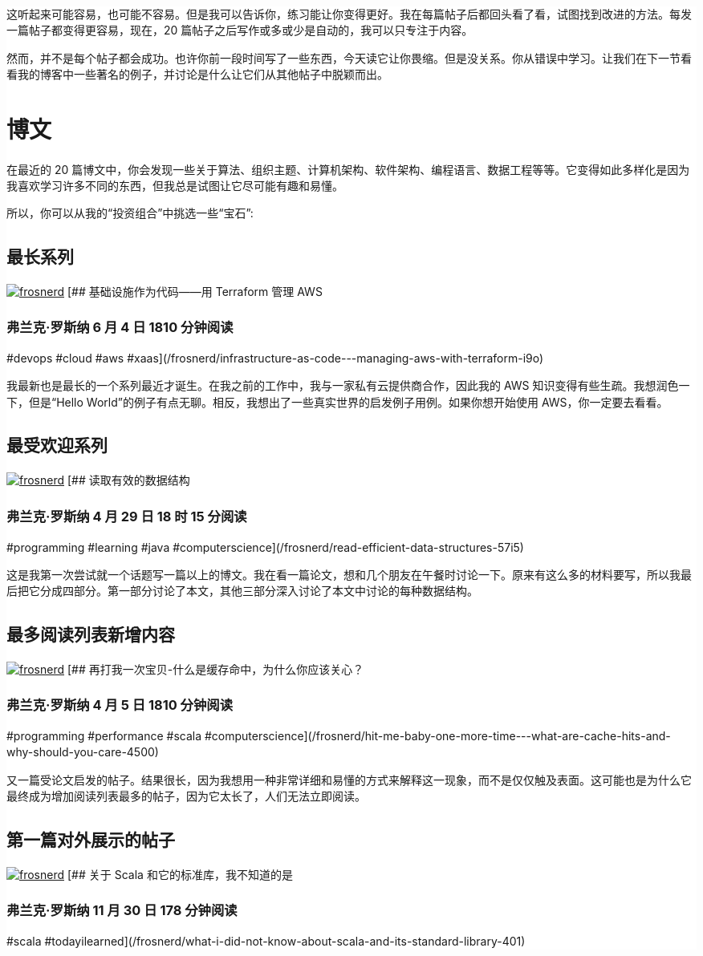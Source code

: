 这听起来可能容易，也可能不容易。但是我可以告诉你，练习能让你变得更好。我在每篇帖子后都回头看了看，试图找到改进的方法。每发一篇帖子都变得更容易，现在，20 篇帖子之后写作或多或少是自动的，我可以只专注于内容。

然而，并不是每个帖子都会成功。也许你前一段时间写了一些东西，今天读它让你畏缩。但是没关系。你从错误中学习。让我们在下一节看看我的博客中一些著名的例子，并讨论是什么让它们从其他帖子中脱颖而出。

# [](#blog-posts)博文

在最近的 20 篇博文中，你会发现一些关于算法、组织主题、计算机架构、软件架构、编程语言、数据工程等等。它变得如此多样化是因为我喜欢学习许多不同的东西，但我总是试图让它尽可能有趣和易懂。

所以，你可以从我的“投资组合”中挑选一些“宝石”:

## [](#longest-series)最长系列

[![frosnerd](../Images/002ddb6873ad040b9a1603b02a4f8c5a.png)](/frosnerd) [## 基础设施作为代码——用 Terraform 管理 AWS

### 弗兰克·罗斯纳 6 月 4 日 1810 分钟阅读

#devops #cloud #aws #xaas](/frosnerd/infrastructure-as-code---managing-aws-with-terraform-i9o)

我最新也是最长的一个系列最近才诞生。在我之前的工作中，我与一家私有云提供商合作，因此我的 AWS 知识变得有些生疏。我想润色一下，但是“Hello World”的例子有点无聊。相反，我想出了一些真实世界的启发例子用例。如果你想开始使用 AWS，你一定要去看看。

## [](#most-popular-series)最受欢迎系列

[![frosnerd](../Images/002ddb6873ad040b9a1603b02a4f8c5a.png)](/frosnerd) [## 读取有效的数据结构

### 弗兰克·罗斯纳 4 月 29 日 18 时 15 分阅读

#programming #learning #java #computerscience](/frosnerd/read-efficient-data-structures-57i5)

这是我第一次尝试就一个话题写一篇以上的博文。我在看一篇论文，想和几个朋友在午餐时讨论一下。原来有这么多的材料要写，所以我最后把它分成四部分。第一部分讨论了本文，其他三部分深入讨论了本文中讨论的每种数据结构。

## [](#most-reading-list-additions)最多阅读列表新增内容

[![frosnerd](../Images/002ddb6873ad040b9a1603b02a4f8c5a.png)](/frosnerd) [## 再打我一次宝贝-什么是缓存命中，为什么你应该关心？

### 弗兰克·罗斯纳 4 月 5 日 1810 分钟阅读

#programming #performance #scala #computerscience](/frosnerd/hit-me-baby-one-more-time---what-are-cache-hits-and-why-should-you-care-4500)

又一篇受论文启发的帖子。结果很长，因为我想用一种非常详细和易懂的方式来解释这一现象，而不是仅仅触及表面。这可能也是为什么它最终成为增加阅读列表最多的帖子，因为它太长了，人们无法立即阅读。

## [](#first-post-featured-externally)第一篇对外展示的帖子

[![frosnerd](../Images/002ddb6873ad040b9a1603b02a4f8c5a.png)](/frosnerd) [## 关于 Scala 和它的标准库，我不知道的是

### 弗兰克·罗斯纳 11 月 30 日 178 分钟阅读

#scala #todayilearned](/frosnerd/what-i-did-not-know-about-scala-and-its-standard-library-401)
